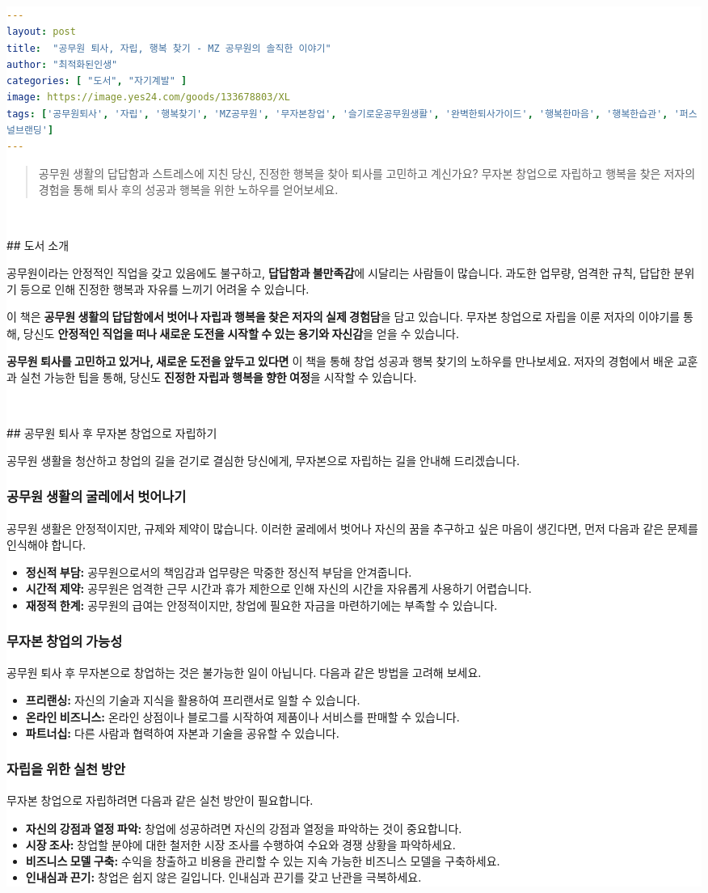 ```yaml
---
layout: post
title:  "공무원 퇴사, 자립, 행복 찾기 - MZ 공무원의 솔직한 이야기"
author: "최적화된인생"
categories: [ "도서", "자기계발" ]
image: https://image.yes24.com/goods/133678803/XL
tags: ['공무원퇴사', '자립', '행복찾기', 'MZ공무원', '무자본창업', '슬기로운공무원생활', '완벽한퇴사가이드', '행복한마음', '행복한습관', '퍼스널브랜딩']
---
```

> 공무원 생활의 답답함과 스트레스에 지친 당신, 진정한 행복을 찾아 퇴사를 고민하고 계신가요?
무자본 창업으로 자립하고 행복을 찾은 저자의 경험을 통해 퇴사 후의 성공과 행복을 위한 노하우를 얻어보세요.

<p>&nbsp;</p>
## 도서 소개



공무원이라는 안정적인 직업을 갖고 있음에도 불구하고, **답답함과 불만족감**에 시달리는 사람들이 많습니다. 과도한 업무량, 엄격한 규칙, 답답한 분위기 등으로 인해 진정한 행복과 자유를 느끼기 어려울 수 있습니다.

이 책은 **공무원 생활의 답답함에서 벗어나 자립과 행복을 찾은 저자의 실제 경험담**을 담고 있습니다. 무자본 창업으로 자립을 이룬 저자의 이야기를 통해, 당신도 **안정적인 직업을 떠나 새로운 도전을 시작할 수 있는 용기와 자신감**을 얻을 수 있습니다.

**공무원 퇴사를 고민하고 있거나, 새로운 도전을 앞두고 있다면** 이 책을 통해 창업 성공과 행복 찾기의 노하우를 만나보세요. 저자의 경험에서 배운 교훈과 실천 가능한 팁을 통해, 당신도 **진정한 자립과 행복을 향한 여정**을 시작할 수 있습니다.

<p>&nbsp;</p>
## 공무원 퇴사 후 무자본 창업으로 자립하기

공무원 생활을 청산하고 창업의 길을 걷기로 결심한 당신에게, 무자본으로 자립하는 길을 안내해 드리겠습니다.

### 공무원 생활의 굴레에서 벗어나기

공무원 생활은 안정적이지만, 규제와 제약이 많습니다. 이러한 굴레에서 벗어나 자신의 꿈을 추구하고 싶은 마음이 생긴다면, 먼저 다음과 같은 문제를 인식해야 합니다.

- **정신적 부담:** 공무원으로서의 책임감과 업무량은 막중한 정신적 부담을 안겨줍니다.
- **시간적 제약:** 공무원은 엄격한 근무 시간과 휴가 제한으로 인해 자신의 시간을 자유롭게 사용하기 어렵습니다.
- **재정적 한계:** 공무원의 급여는 안정적이지만, 창업에 필요한 자금을 마련하기에는 부족할 수 있습니다.

### 무자본 창업의 가능성

공무원 퇴사 후 무자본으로 창업하는 것은 불가능한 일이 아닙니다. 다음과 같은 방법을 고려해 보세요.

- **프리랜싱:** 자신의 기술과 지식을 활용하여 프리랜서로 일할 수 있습니다.
- **온라인 비즈니스:** 온라인 상점이나 블로그를 시작하여 제품이나 서비스를 판매할 수 있습니다.
- **파트너십:** 다른 사람과 협력하여 자본과 기술을 공유할 수 있습니다.

### 자립을 위한 실천 방안

무자본 창업으로 자립하려면 다음과 같은 실천 방안이 필요합니다.

- **자신의 강점과 열정 파악:** 창업에 성공하려면 자신의 강점과 열정을 파악하는 것이 중요합니다.
- **시장 조사:** 창업할 분야에 대한 철저한 시장 조사를 수행하여 수요와 경쟁 상황을 파악하세요.
- **비즈니스 모델 구축:** 수익을 창출하고 비용을 관리할 수 있는 지속 가능한 비즈니스 모델을 구축하세요.
- **인내심과 끈기:** 창업은 쉽지 않은 길입니다. 인내심과 끈기를 갖고 난관을 극복하세요.
